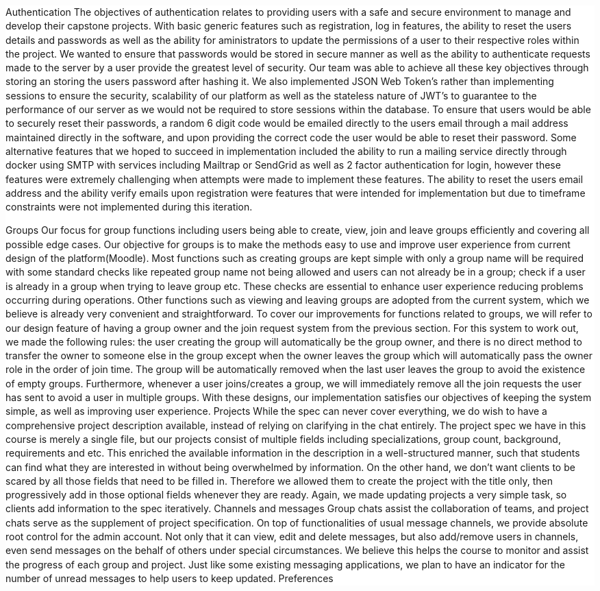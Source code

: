 Authentication
The objectives of authentication relates to providing users with a safe and secure environment to manage and develop their capstone projects. With basic generic features such as registration, log in features, the ability to reset the users details and passwords as well as the ability for aministrators to update the permissions of a user to their respective roles within the project. We wanted to ensure that passwords would be stored in secure manner as well as the ability to authenticate requests made to the server by a user provide the greatest level of security. Our team was able to achieve all these key objectives through storing an storing the users password after hashing it. We also implemented JSON Web Token’s rather than implementing sessions to ensure the security, scalability of our platform as well as the stateless nature of JWT’s to guarantee to the performance of our server as we would not be required to store sessions within the database. To ensure that users would be able to securely reset their passwords, a random 6 digit code would be emailed directly to the users email through a mail address maintained directly in the software, and upon providing the correct code the user would be able to reset their password. Some alternative features that we hoped to succeed in implementation included the ability to run a mailing service directly through docker using SMTP with services including Mailtrap or SendGrid as well as 2 factor authentication for login, however these features were extremely challenging when attempts were made to implement these features. The ability to reset the users email address and the ability verify emails upon registration were features that were intended for implementation but due to timeframe constraints were not implemented during this iteration.


Groups
Our focus for group functions including users being able to create, view, join and leave groups efficiently and covering all possible edge cases. Our objective for groups is to make the methods easy to use and improve user experience from current design of the platform(Moodle).  Most functions such as creating groups are kept simple with only a group name will be required with some standard checks like repeated group name not being allowed and users can not already be in a group; check if a user is already in a group when trying to leave group etc. These checks are essential to enhance user experience reducing problems occurring during operations. Other functions such as viewing and leaving groups are adopted from the current system, which we believe is already very convenient and straightforward. To cover our improvements for functions related to groups, we will refer to our design feature of having a group owner and the join request system from the previous section. For this system to work out, we made the following rules: the user creating the group will automatically be the group owner, and there is no direct method to transfer the owner to someone else in the group except when the owner leaves the group which will automatically pass the owner role in the order of join time. The group will be automatically removed when the last user leaves the group to avoid the existence of empty groups. Furthermore, whenever a user joins/creates a group, we will immediately remove all the join requests the user has sent to avoid a user in multiple groups. With these designs, our implementation satisfies our objectives of keeping the system simple, as well as improving user experience.
Projects
While the spec can never cover everything, we do wish to have a comprehensive project description available, instead of relying on clarifying in the chat entirely. The project spec we have in this course is merely a single file, but our projects consist of multiple fields including specializations, group count, background, requirements and etc. This enriched the available information in the description in a well-structured manner, such that students can find what they are interested in without being overwhelmed by information. 
On the other hand, we don’t want clients to be scared by all those fields that need to be filled in. Therefore we allowed them to create the project with the title only, then progressively add in those optional fields whenever they are ready. Again, we made updating projects a very simple task, so clients add information to the spec iteratively.
Channels and messages
Group chats assist the collaboration of teams, and project chats  serve as the supplement of project specification. On top of functionalities of usual message channels, we provide absolute root control for the admin account. Not only that it can view, edit and delete messages, but also add/remove users in channels, even send messages on the behalf of others under special circumstances. We believe this helps the course to monitor and assist the progress of each group and project. 
Just like some existing messaging applications, we plan to have an indicator for the number of unread messages to help users to keep updated.
Preferences